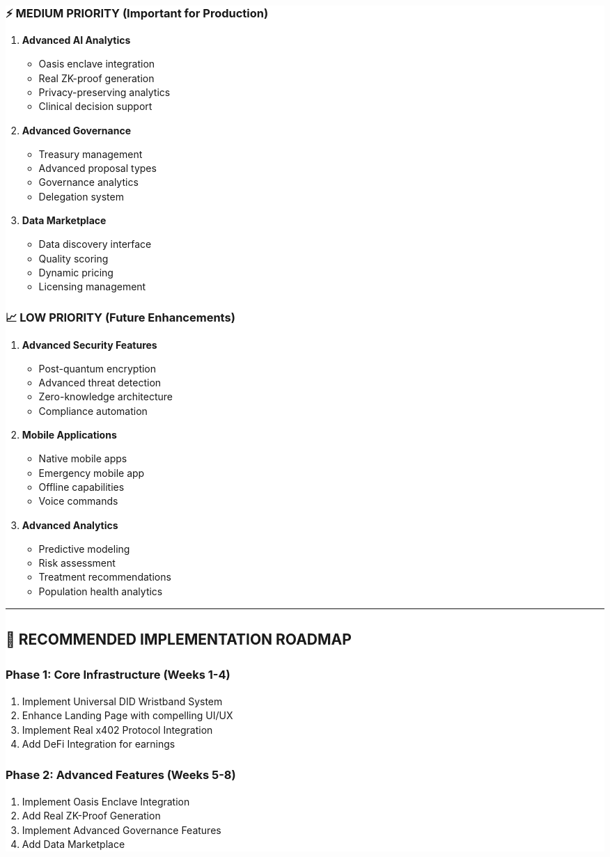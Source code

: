 ### **⚡ MEDIUM PRIORITY (Important for Production)**

1. **Advanced AI Analytics**
   - Oasis enclave integration
   - Real ZK-proof generation
   - Privacy-preserving analytics
   - Clinical decision support

2. **Advanced Governance**
   - Treasury management
   - Advanced proposal types
   - Governance analytics
   - Delegation system

3. **Data Marketplace**
   - Data discovery interface
   - Quality scoring
   - Dynamic pricing
   - Licensing management

### **📈 LOW PRIORITY (Future Enhancements)**

1. **Advanced Security Features**
   - Post-quantum encryption
   - Advanced threat detection
   - Zero-knowledge architecture
   - Compliance automation

2. **Mobile Applications**
   - Native mobile apps
   - Emergency mobile app
   - Offline capabilities
   - Voice commands

3. **Advanced Analytics**
   - Predictive modeling
   - Risk assessment
   - Treatment recommendations
   - Population health analytics

---

## 🚀 **RECOMMENDED IMPLEMENTATION ROADMAP**

### **Phase 1: Core Infrastructure (Weeks 1-4)**
1. Implement Universal DID Wristband System
2. Enhance Landing Page with compelling UI/UX
3. Implement Real x402 Protocol Integration
4. Add DeFi Integration for earnings

### **Phase 2: Advanced Features (Weeks 5-8)**
1. Implement Oasis Enclave Integration
2. Add Real ZK-Proof Generation
3. Implement Advanced Governance Features
4. Add Data Marketplace
